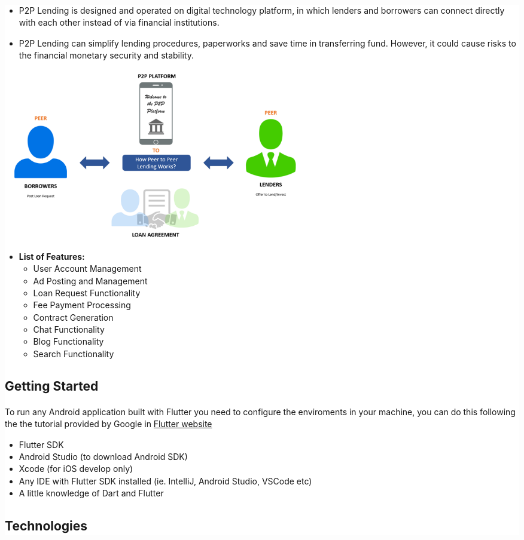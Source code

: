   - P2P Lending is designed and operated on digital technology platform, in which lenders and borrowers can connect directly with each other instead of via financial institutions.

  - P2P Lending can simplify lending procedures, paperworks and save time in transferring fund. However, it could cause risks to the financial monetary security and stability.

<img src="assets/images/p2p.png" alt="P2P lending" width="500">

- **List of Features:**
  - User Account Management
  - Ad Posting and Management
  - Loan Request Functionality
  - Fee Payment Processing
  - Contract Generation
  - Chat Functionality
  - Blog Functionality
  - Search Functionality

## Getting Started

To run any Android application built with Flutter you need to configure the enviroments in your machine, you can do this following the the tutorial provided by Google in [Flutter website](https://flutter.dev/docs/get-started/install)

- Flutter SDK
- Android Studio (to download Android SDK)
- Xcode (for iOS develop only)
- Any IDE with Flutter SDK installed (ie. IntelliJ, Android Studio, VSCode etc)
- A little knowledge of Dart and Flutter

## Technologies
